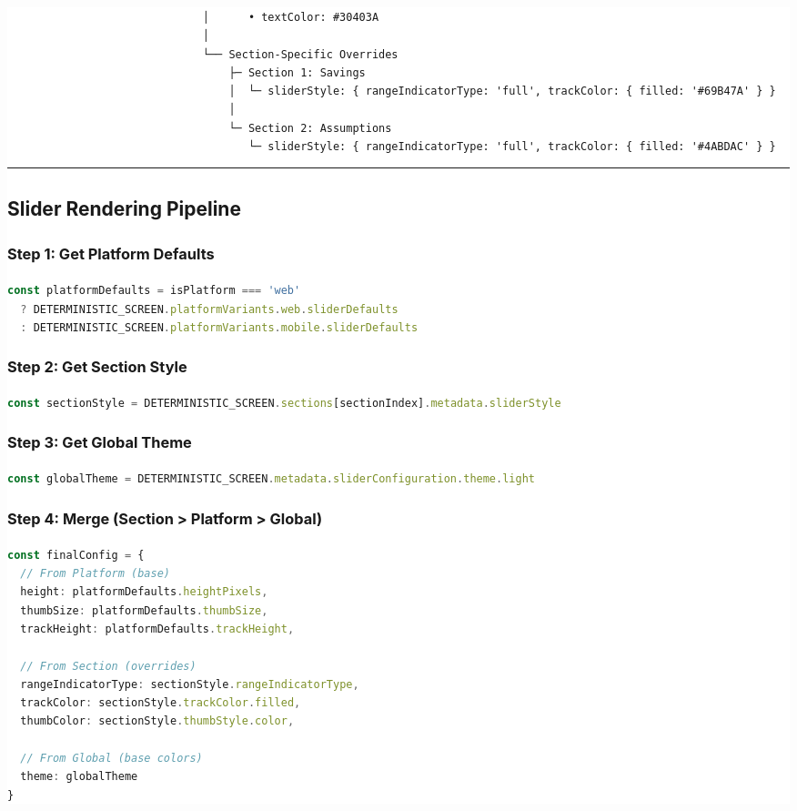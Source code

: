 ```
                              │      • textColor: #30403A
                              │
                              └── Section-Specific Overrides
                                  ├─ Section 1: Savings
                                  │  └─ sliderStyle: { rangeIndicatorType: 'full', trackColor: { filled: '#69B47A' } }
                                  │
                                  └─ Section 2: Assumptions
                                     └─ sliderStyle: { rangeIndicatorType: 'full', trackColor: { filled: '#4ABDAC' } }
```

---

## Slider Rendering Pipeline

### Step 1: Get Platform Defaults
```typescript
const platformDefaults = isPlatform === 'web' 
  ? DETERMINISTIC_SCREEN.platformVariants.web.sliderDefaults
  : DETERMINISTIC_SCREEN.platformVariants.mobile.sliderDefaults
```

### Step 2: Get Section Style
```typescript
const sectionStyle = DETERMINISTIC_SCREEN.sections[sectionIndex].metadata.sliderStyle
```

### Step 3: Get Global Theme
```typescript
const globalTheme = DETERMINISTIC_SCREEN.metadata.sliderConfiguration.theme.light
```

### Step 4: Merge (Section > Platform > Global)
```typescript
const finalConfig = {
  // From Platform (base)
  height: platformDefaults.heightPixels,
  thumbSize: platformDefaults.thumbSize,
  trackHeight: platformDefaults.trackHeight,
  
  // From Section (overrides)
  rangeIndicatorType: sectionStyle.rangeIndicatorType,
  trackColor: sectionStyle.trackColor.filled,
  thumbColor: sectionStyle.thumbStyle.color,
  
  // From Global (base colors)
  theme: globalTheme
}
```
